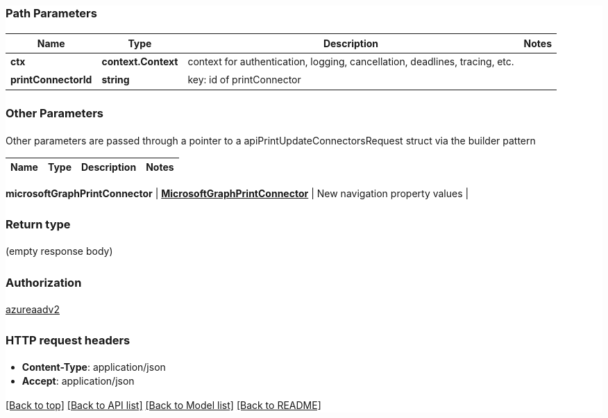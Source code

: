 ### Path Parameters


Name | Type | Description  | Notes
------------- | ------------- | ------------- | -------------
**ctx** | **context.Context** | context for authentication, logging, cancellation, deadlines, tracing, etc.
**printConnectorId** | **string** | key: id of printConnector | 

### Other Parameters

Other parameters are passed through a pointer to a apiPrintUpdateConnectorsRequest struct via the builder pattern


Name | Type | Description  | Notes
------------- | ------------- | ------------- | -------------

 **microsoftGraphPrintConnector** | [**MicrosoftGraphPrintConnector**](MicrosoftGraphPrintConnector.md) | New navigation property values | 

### Return type

 (empty response body)

### Authorization

[azureaadv2](../README.md#azureaadv2)

### HTTP request headers

- **Content-Type**: application/json
- **Accept**: application/json

[[Back to top]](#) [[Back to API list]](../README.md#documentation-for-api-endpoints)
[[Back to Model list]](../README.md#documentation-for-models)
[[Back to README]](../README.md)

